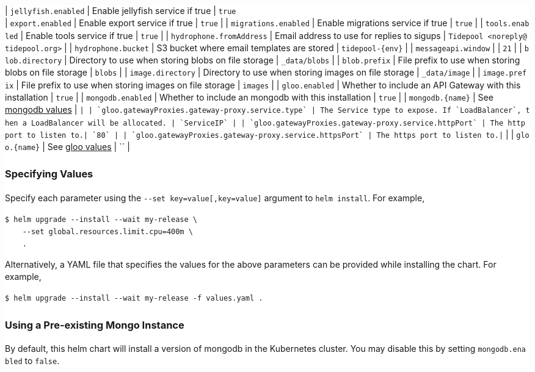 | `jellyfish.enabled`   | Enable jellyfish service if true                       | `true`  
| `export.enabled`   | Enable export service if true                             | `true`  |
| `migrations.enabled`   | Enable migrations service if true                     | `true`  |
| `tools.enabled`   | Enable tools service if true                               | `true`  |
| `hydrophone.fromAddress`   | Email address to use for replies to sigups        | `Tidepool <noreply@tidepool.org>`  |
| `hydrophone.bucket` | S3 bucket where email templates are stored               | `tidepool-{env}` |
| `messageapi.window` |                                                          | `21` |
| `blob.directory` | Directory to use when storing blobs on file storage         | `_data/blobs` | 
| `blob.prefix`  | File prefix to use when storing blobs on file storage         | `blobs` | 
| `image.directory` | Directory to use when storing images on file storage       | `_data/image` | 
| `image.prefix` | File prefix to use when storing images on file storage        | `images` | 
| `gloo.enabled` | Whether to include an API Gateway with this installation      | `true` |
| `mongodb.enabled` | Whether to include an mongodb with this installation      | `true` |
| `mongodb.{name}`  | See [mongodb values](https://github.com/helm/charts/tree/master/stable/mongodb) | `` |
| `gloo.gatewayProxies.gateway-proxy.service.type` | The Service type to expose. If `LoadBalancer`, then a LoadBalancer will be allocated. | `ServiceIP` |
| `gloo.gatewayProxies.gateway-proxy.service.httpPort` | The http port to listen to.| `80` |
| `gloo.gatewayProxies.gateway-proxy.service.httpsPort` | The https port to listen to.| `` |
| `gloo.{name}`  | See [gloo values](https://github.com/solo-io/gloo/tree/master/install/helm/gloo) | `` |


### Specifying Values

Specify each parameter using the `--set key=value[,key=value]` argument to `helm install`. For example,

```console
$ helm upgrade --install --wait my-release \
    --set global.resources.limit.cpu=400m \
    .
```

Alternatively, a YAML file that specifies the values for the above parameters can be provided while installing the chart. For example,

```console
$ helm upgrade --install --wait my-release -f values.yaml .
```

### Using a Pre-existing Mongo Instance
By default, this helm chart will install a version of mongodb in the Kubernetes cluster.  You may disable this by setting `mongodb.enabled` to `false`.
